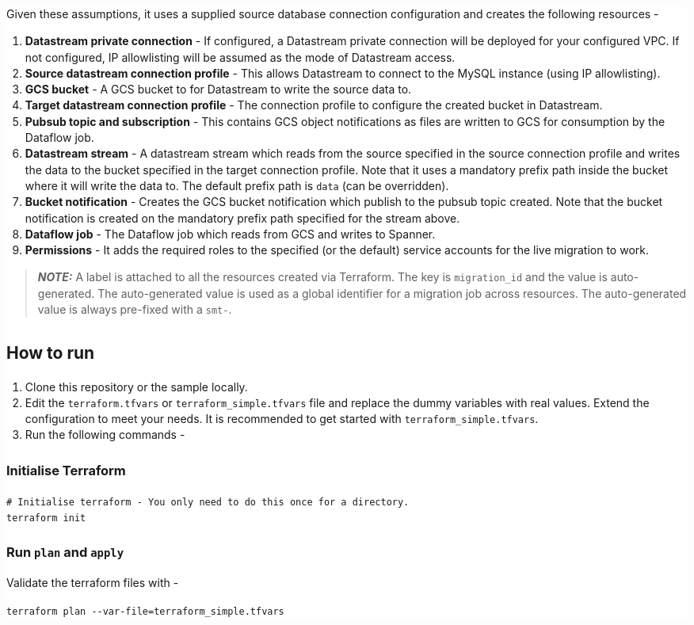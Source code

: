 Given these assumptions, it uses a supplied source database connection
configuration and creates the following resources -

1. **Datastream private connection** - If configured, a Datastream private
   connection will be deployed for your configured VPC. If not configured, IP
   allowlisting will be assumed as the mode of Datastream access.
2. **Source datastream connection profile** - This allows Datastream to connect
   to the MySQL instance (using IP allowlisting).
3. **GCS bucket** - A GCS bucket to for Datastream to write the source data to.
4. **Target datastream connection profile** - The connection profile to
   configure the created bucket in Datastream.
5. **Pubsub topic and subscription** - This contains GCS object notifications as
   files are written to GCS for consumption by the Dataflow job.
6. **Datastream stream** - A datastream stream which reads from the source
   specified in the source connection profile and writes the data to the bucket
   specified in the target connection profile. Note that it uses a mandatory
   prefix path inside the bucket where it will write the data to. The default
   prefix path is `data` (can be overridden).
7. **Bucket notification** - Creates the GCS bucket notification which publish
   to the pubsub topic created. Note that the bucket notification is created on
   the mandatory prefix path specified for the stream above.
8. **Dataflow job** - The Dataflow job which reads from GCS and writes to
   Spanner.
9. **Permissions** - It adds the required roles to the specified (or the
   default) service accounts for the live migration to work.

> **_NOTE:_** A label is attached to all the resources created via Terraform.
> The key is `migration_id` and the value is auto-generated. The auto-generated
> value is used as a global identifier for a migration job across resources. The
> auto-generated value is always pre-fixed with a `smt-`.

## How to run

1. Clone this repository or the sample locally.
2. Edit the `terraform.tfvars` or `terraform_simple.tfvars` file and replace the
   dummy variables with real values. Extend the configuration to meet your
   needs. It is recommended to get started with `terraform_simple.tfvars`.
3. Run the following commands -

### Initialise Terraform

```shell
# Initialise terraform - You only need to do this once for a directory.
terraform init
```

### Run `plan` and `apply`

Validate the terraform files with -

```shell
terraform plan --var-file=terraform_simple.tfvars
```
